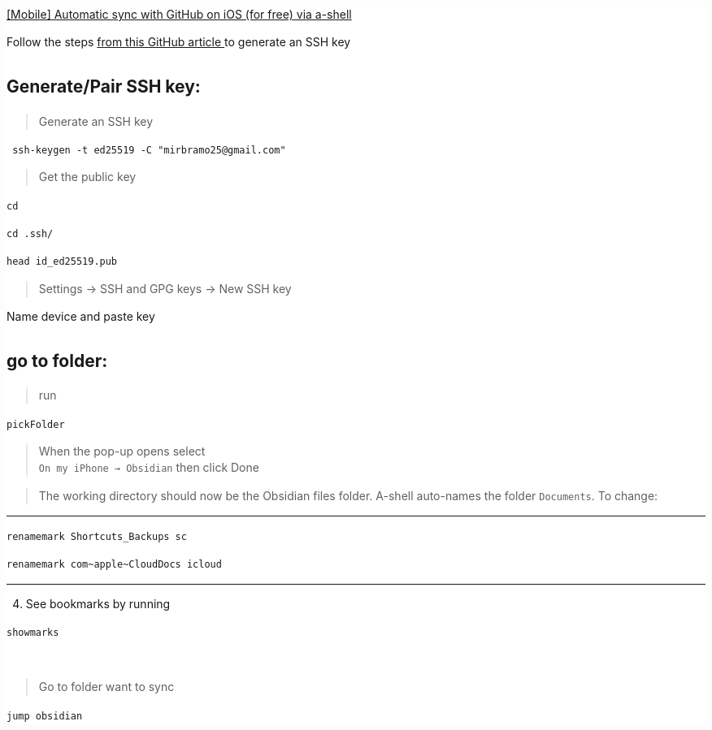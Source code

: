 [[Mobile] Automatic sync with GitHub on iOS (for free) via a-shell](/t/mobile-automatic-sync-with-github-on-ios-for-free-via-a-shell/46150)

Follow the steps [from this GitHub article ](https://docs.github.com/en/authentication/connecting-to-github-with-ssh/generating-a-new-ssh-key-and-adding-it-to-the-ssh-agent) to generate an SSH key

## Generate/Pair SSH key:

>  Generate an SSH key
``` 
 ssh-keygen -t ed25519 -C "mirbramo25@gmail.com"
 ```  

>  Get the public key
```
cd
```

```
cd .ssh/
```

```
head id_ed25519.pub
```

>  Settings → SSH and GPG keys → New SSH key

 Name device and paste key

## go to folder:

>run
```
pickFolder
```
> When the pop-up opens select  
`On my iPhone → Obsidian` then click Done

> The working directory should now be the Obsidian files folder. A-shell auto-names the folder `Documents`. To change: 

---
```
renamemark Shortcuts_Backups sc
```

```
renamemark com~apple~CloudDocs icloud
```
---
 4. See bookmarks by running
```
showmarks
```
‎ 
> Go to folder want to sync
```
jump obsidian
```
